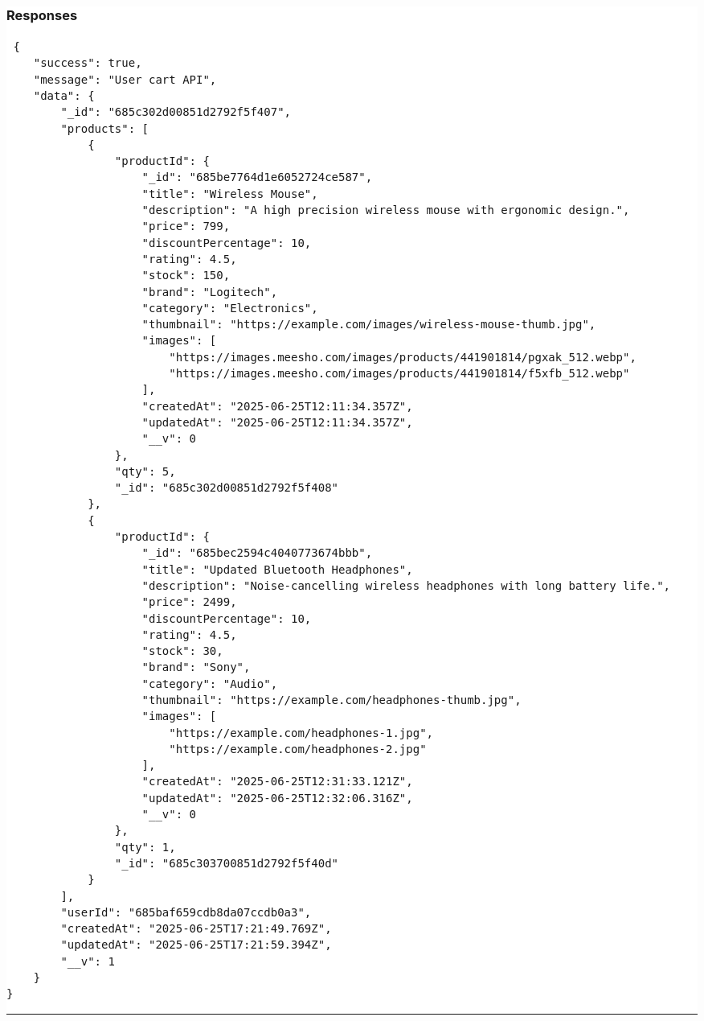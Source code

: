 ### Responses
<pre> {
    "success": true,
    "message": "User cart API",
    "data": {
        "_id": "685c302d00851d2792f5f407",
        "products": [
            {
                "productId": {
                    "_id": "685be7764d1e6052724ce587",
                    "title": "Wireless Mouse",
                    "description": "A high precision wireless mouse with ergonomic design.",
                    "price": 799,
                    "discountPercentage": 10,
                    "rating": 4.5,
                    "stock": 150,
                    "brand": "Logitech",
                    "category": "Electronics",
                    "thumbnail": "https://example.com/images/wireless-mouse-thumb.jpg",
                    "images": [
                        "https://images.meesho.com/images/products/441901814/pgxak_512.webp",
                        "https://images.meesho.com/images/products/441901814/f5xfb_512.webp"
                    ],
                    "createdAt": "2025-06-25T12:11:34.357Z",
                    "updatedAt": "2025-06-25T12:11:34.357Z",
                    "__v": 0
                },
                "qty": 5,
                "_id": "685c302d00851d2792f5f408"
            },
            {
                "productId": {
                    "_id": "685bec2594c4040773674bbb",
                    "title": "Updated Bluetooth Headphones",
                    "description": "Noise-cancelling wireless headphones with long battery life.",
                    "price": 2499,
                    "discountPercentage": 10,
                    "rating": 4.5,
                    "stock": 30,
                    "brand": "Sony",
                    "category": "Audio",
                    "thumbnail": "https://example.com/headphones-thumb.jpg",
                    "images": [
                        "https://example.com/headphones-1.jpg",
                        "https://example.com/headphones-2.jpg"
                    ],
                    "createdAt": "2025-06-25T12:31:33.121Z",
                    "updatedAt": "2025-06-25T12:32:06.316Z",
                    "__v": 0
                },
                "qty": 1,
                "_id": "685c303700851d2792f5f40d"
            }
        ],
        "userId": "685baf659cdb8da07ccdb0a3",
        "createdAt": "2025-06-25T17:21:49.769Z",
        "updatedAt": "2025-06-25T17:21:59.394Z",
        "__v": 1
    }
} </pre>

---